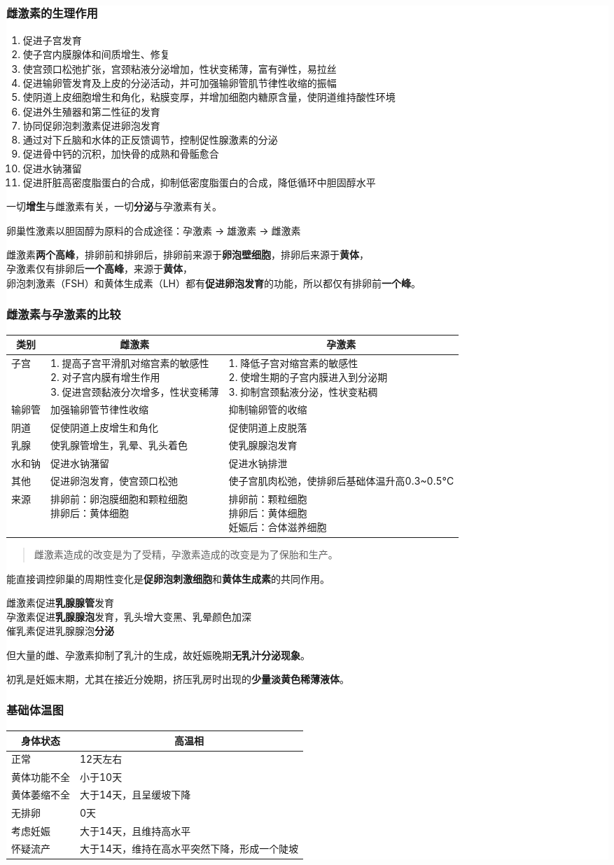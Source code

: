 ### 雌激素的生理作用

1. 促进子宫发育
1. 使子宫内膜腺体和间质增生、修复
1. 使宫颈口松弛扩张，宫颈粘液分泌增加，性状变稀薄，富有弹性，易拉丝
1. 促进输卵管发育及上皮的分泌活动，并可加强输卵管肌节律性收缩的振幅
1. 使阴道上皮细胞增生和角化，粘膜变厚，并增加细胞内糖原含量，使阴道维持酸性环境
1. 促进外生殖器和第二性征的发育
1. 协同促卵泡刺激素促进卵泡发育
1. 通过对下丘脑和水体的正反馈调节，控制促性腺激素的分泌
1. 促进骨中钙的沉积，加快骨的成熟和骨骺愈合
1. 促进水钠潴留
1. 促进肝脏高密度脂蛋白的合成，抑制低密度脂蛋白的合成，降低循环中胆固醇水平

一切**增生**与雌激素有关，一切**分泌**与孕激素有关。

卵巢性激素以胆固醇为原料的合成途径：孕激素 -> 雄激素 -> 雌激素

雌激素**两个高峰**，排卵前和排卵后，排卵前来源于**卵泡壁细胞**，排卵后来源于**黄体**，  
孕激素仅有排卵后**一个高峰**，来源于**黄体**，  
卵泡刺激素（FSH）和黄体生成素（LH）都有**促进卵泡发育**的功能，所以都仅有排卵前**一个峰**。

### 雌激素与孕激素的比较

类别|雌激素|孕激素
--|--|--
子宫|1. 提高子宫平滑肌对缩宫素的敏感性<br>2. 对子宫内膜有增生作用<br>3. 促进宫颈黏液分次增多，性状变稀薄|1. 降低子宫对缩宫素的敏感性<br>2. 使增生期的子宫内膜进入到分泌期<br>3. 抑制宫颈黏液分泌，性状变粘稠
输卵管|加强输卵管节律性收缩|抑制输卵管的收缩
阴道|促使阴道上皮增生和角化|促使阴道上皮脱落
乳腺|使乳腺管增生，乳晕、乳头着色|使乳腺腺泡发育
水和钠|促进水钠潴留|促进水钠排泄
其他|促进卵泡发育，使宫颈口松弛|使子宫肌肉松弛，使排卵后基础体温升高0.3~0.5°C
来源|排卵前：卵泡膜细胞和颗粒细胞<br>排卵后：黄体细胞|排卵前：颗粒细胞<br>排卵后：黄体细胞<br>妊娠后：合体滋养细胞

> 雌激素造成的改变是为了受精，孕激素造成的改变是为了保胎和生产。

能直接调控卵巢的周期性变化是**促卵泡刺激细胞**和**黄体生成素**的共同作用。

雌激素促进**乳腺腺管**发育  
孕激素促进**乳腺腺泡**发育，乳头增大变黑、乳晕颜色加深  
催乳素促进乳腺腺泡**分泌**

但大量的雌、孕激素抑制了乳汁的生成，故妊娠晚期**无乳汁分泌现象**。

初乳是妊娠末期，尤其在接近分娩期，挤压乳房时出现的**少量淡黄色稀薄液体**。

### 基础体温图

身体状态|高温相
--|--
正常|12天左右
黄体功能不全|小于10天
黄体萎缩不全|大于14天，且呈缓坡下降
无排卵|0天
考虑妊娠|大于14天，且维持高水平
怀疑流产|大于14天，维持在高水平突然下降，形成一个陡坡
